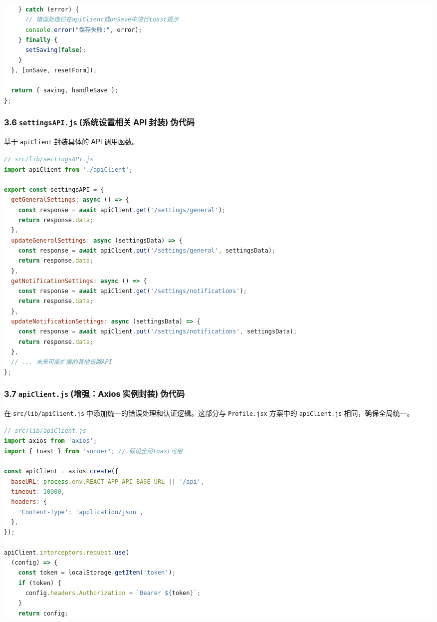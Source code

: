 ```jsx
    } catch (error) {
      // 错误处理已在apiClient或onSave中进行toast提示
      console.error("保存失败:", error);
    } finally {
      setSaving(false);
    }
  }, [onSave, resetForm]);

  return { saving, handleSave };
};
```

### 3.6 `settingsAPI.js` (系统设置相关 API 封装) 伪代码

基于 `apiClient` 封装具体的 API 调用函数。

```jsx
// src/lib/settingsAPI.js
import apiClient from './apiClient';

export const settingsAPI = {
  getGeneralSettings: async () => {
    const response = await apiClient.get('/settings/general');
    return response.data;
  },
  updateGeneralSettings: async (settingsData) => {
    const response = await apiClient.put('/settings/general', settingsData);
    return response.data;
  },
  getNotificationSettings: async () => {
    const response = await apiClient.get('/settings/notifications');
    return response.data;
  },
  updateNotificationSettings: async (settingsData) => {
    const response = await apiClient.put('/settings/notifications', settingsData);
    return response.data;
  },
  // ... 未来可能扩展的其他设置API
};
```

### 3.7 `apiClient.js` (增强：Axios 实例封装) 伪代码

在 `src/lib/apiClient.js` 中添加统一的错误处理和认证逻辑。这部分与 `Profile.jsx` 方案中的 `apiClient.js` 相同，确保全局统一。

```jsx
// src/lib/apiClient.js
import axios from 'axios';
import { toast } from 'sonner'; // 假设全局toast可用

const apiClient = axios.create({
  baseURL: process.env.REACT_APP_API_BASE_URL || '/api',
  timeout: 10000,
  headers: {
    'Content-Type': 'application/json',
  },
});

apiClient.interceptors.request.use(
  (config) => {
    const token = localStorage.getItem('token');
    if (token) {
      config.headers.Authorization = `Bearer ${token}`;
    }
    return config;
```